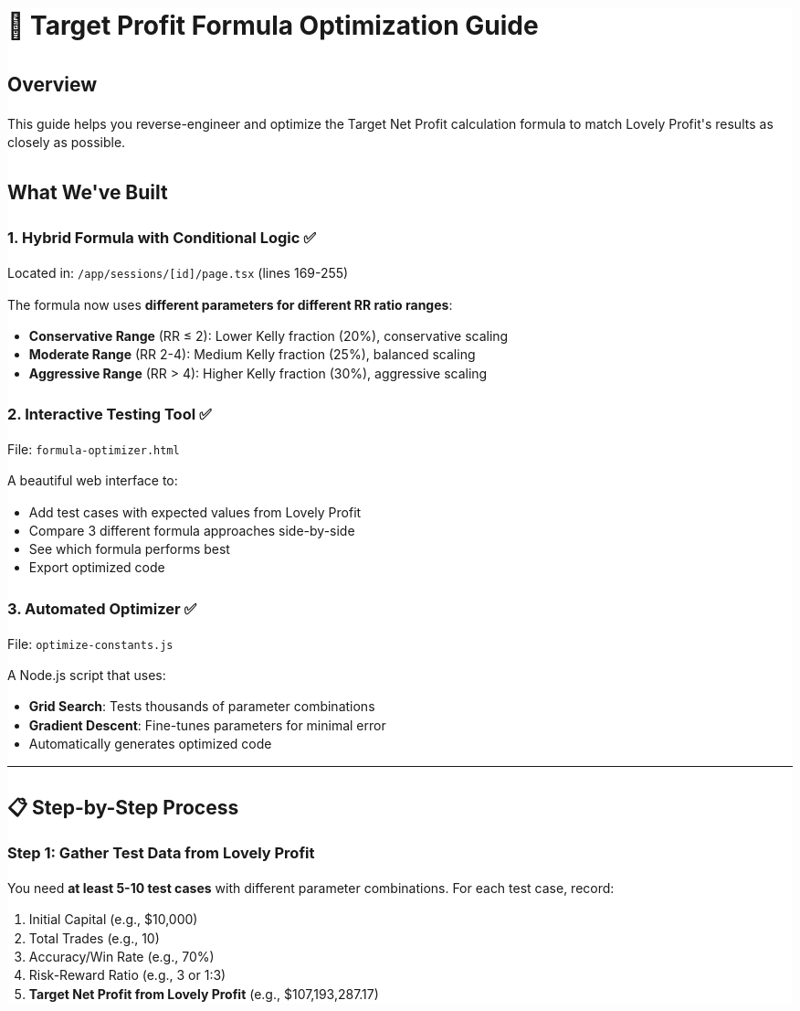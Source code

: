 # 🎯 Target Profit Formula Optimization Guide

## Overview

This guide helps you reverse-engineer and optimize the Target Net Profit calculation formula to match Lovely Profit's results as closely as possible.

## What We've Built

### 1. **Hybrid Formula with Conditional Logic** ✅
Located in: `/app/sessions/[id]/page.tsx` (lines 169-255)

The formula now uses **different parameters for different RR ratio ranges**:

- **Conservative Range** (RR ≤ 2): Lower Kelly fraction (20%), conservative scaling
- **Moderate Range** (RR 2-4): Medium Kelly fraction (25%), balanced scaling
- **Aggressive Range** (RR > 4): Higher Kelly fraction (30%), aggressive scaling

### 2. **Interactive Testing Tool** ✅
File: `formula-optimizer.html`

A beautiful web interface to:
- Add test cases with expected values from Lovely Profit
- Compare 3 different formula approaches side-by-side
- See which formula performs best
- Export optimized code

### 3. **Automated Optimizer** ✅
File: `optimize-constants.js`

A Node.js script that uses:
- **Grid Search**: Tests thousands of parameter combinations
- **Gradient Descent**: Fine-tunes parameters for minimal error
- Automatically generates optimized code

---

## 📋 Step-by-Step Process

### Step 1: Gather Test Data from Lovely Profit

You need **at least 5-10 test cases** with different parameter combinations. For each test case, record:

1. Initial Capital (e.g., $10,000)
2. Total Trades (e.g., 10)
3. Accuracy/Win Rate (e.g., 70%)
4. Risk-Reward Ratio (e.g., 3 or 1:3)
5. **Target Net Profit from Lovely Profit** (e.g., $107,193,287.17)
